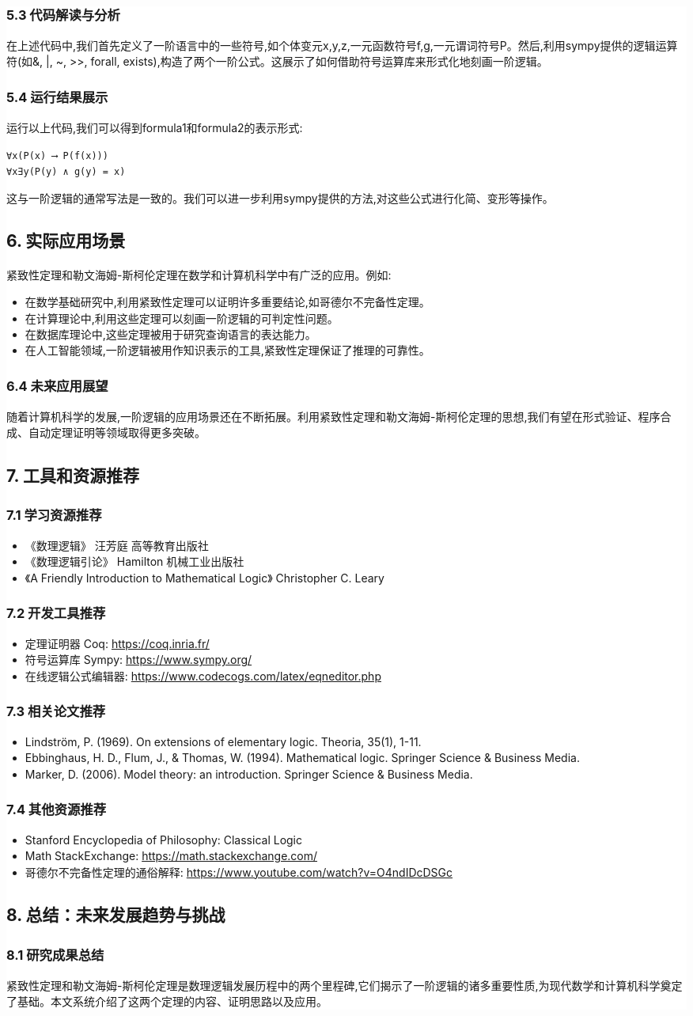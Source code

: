 ### 5.3  代码解读与分析
在上述代码中,我们首先定义了一阶语言中的一些符号,如个体变元x,y,z,一元函数符号f,g,一元谓词符号P。然后,利用sympy提供的逻辑运算符(如&, |, ~, >>, forall, exists),构造了两个一阶公式。这展示了如何借助符号运算库来形式化地刻画一阶逻辑。

### 5.4  运行结果展示
运行以上代码,我们可以得到formula1和formula2的表示形式:
```
∀x(P(x) ⟶ P(f(x)))
∀x∃y(P(y) ∧ g(y) = x)
```

这与一阶逻辑的通常写法是一致的。我们可以进一步利用sympy提供的方法,对这些公式进行化简、变形等操作。

## 6. 实际应用场景
紧致性定理和勒文海姆-斯柯伦定理在数学和计算机科学中有广泛的应用。例如:

- 在数学基础研究中,利用紧致性定理可以证明许多重要结论,如哥德尔不完备性定理。
- 在计算理论中,利用这些定理可以刻画一阶逻辑的可判定性问题。
- 在数据库理论中,这些定理被用于研究查询语言的表达能力。
- 在人工智能领域,一阶逻辑被用作知识表示的工具,紧致性定理保证了推理的可靠性。

### 6.4  未来应用展望
随着计算机科学的发展,一阶逻辑的应用场景还在不断拓展。利用紧致性定理和勒文海姆-斯柯伦定理的思想,我们有望在形式验证、程序合成、自动定理证明等领域取得更多突破。

## 7. 工具和资源推荐
### 7.1  学习资源推荐
- 《数理逻辑》 汪芳庭 高等教育出版社
- 《数理逻辑引论》 Hamilton  机械工业出版社
- 《A Friendly Introduction to Mathematical Logic》 Christopher C. Leary

### 7.2  开发工具推荐
- 定理证明器 Coq: https://coq.inria.fr/
- 符号运算库 Sympy: https://www.sympy.org/
- 在线逻辑公式编辑器: https://www.codecogs.com/latex/eqneditor.php

### 7.3  相关论文推荐
- Lindström, P. (1969). On extensions of elementary logic. Theoria, 35(1), 1-11.
- Ebbinghaus, H. D., Flum, J., & Thomas, W. (1994). Mathematical logic. Springer Science & Business Media.
- Marker, D. (2006). Model theory: an introduction. Springer Science & Business Media.

### 7.4  其他资源推荐
- Stanford Encyclopedia of Philosophy: Classical Logic
- Math StackExchange: https://math.stackexchange.com/
- 哥德尔不完备性定理的通俗解释: https://www.youtube.com/watch?v=O4ndIDcDSGc

## 8. 总结：未来发展趋势与挑战
### 8.1  研究成果总结
紧致性定理和勒文海姆-斯柯伦定理是数理逻辑发展历程中的两个里程碑,它们揭示了一阶逻辑的诸多重要性质,为现代数学和计算机科学奠定了基础。本文系统介绍了这两个定理的内容、证明思路以及应用。
